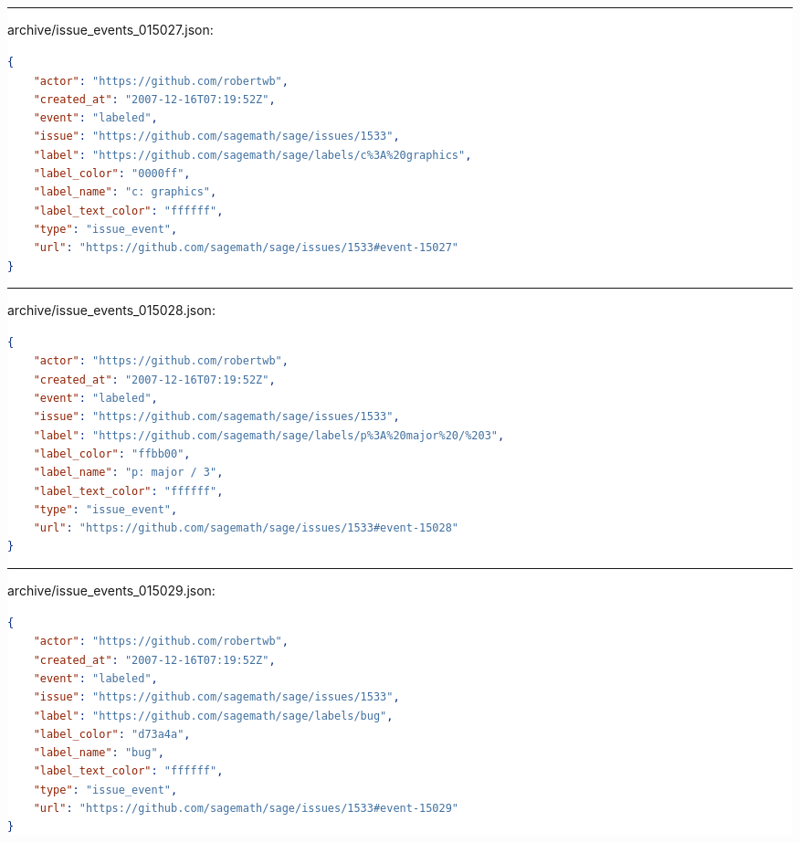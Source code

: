 

---

archive/issue_events_015027.json:
```json
{
    "actor": "https://github.com/robertwb",
    "created_at": "2007-12-16T07:19:52Z",
    "event": "labeled",
    "issue": "https://github.com/sagemath/sage/issues/1533",
    "label": "https://github.com/sagemath/sage/labels/c%3A%20graphics",
    "label_color": "0000ff",
    "label_name": "c: graphics",
    "label_text_color": "ffffff",
    "type": "issue_event",
    "url": "https://github.com/sagemath/sage/issues/1533#event-15027"
}
```



---

archive/issue_events_015028.json:
```json
{
    "actor": "https://github.com/robertwb",
    "created_at": "2007-12-16T07:19:52Z",
    "event": "labeled",
    "issue": "https://github.com/sagemath/sage/issues/1533",
    "label": "https://github.com/sagemath/sage/labels/p%3A%20major%20/%203",
    "label_color": "ffbb00",
    "label_name": "p: major / 3",
    "label_text_color": "ffffff",
    "type": "issue_event",
    "url": "https://github.com/sagemath/sage/issues/1533#event-15028"
}
```



---

archive/issue_events_015029.json:
```json
{
    "actor": "https://github.com/robertwb",
    "created_at": "2007-12-16T07:19:52Z",
    "event": "labeled",
    "issue": "https://github.com/sagemath/sage/issues/1533",
    "label": "https://github.com/sagemath/sage/labels/bug",
    "label_color": "d73a4a",
    "label_name": "bug",
    "label_text_color": "ffffff",
    "type": "issue_event",
    "url": "https://github.com/sagemath/sage/issues/1533#event-15029"
}
```
